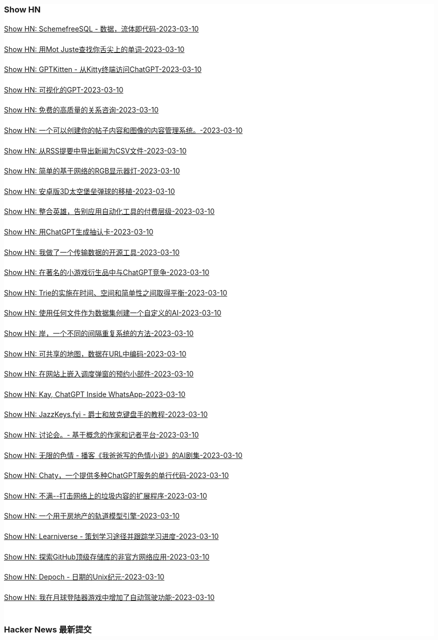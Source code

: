 



###  Show HN

<a target=_blank rel=nofollow href="https://schemafreesql.com/" >Show HN: SchemefreeSQL - 数据，流体即代码-2023-03-10</a><br/><br/><a target=_blank rel=nofollow href="https://motjuste.ai/" >Show HN: 用Mot Juste查找你舌尖上的单词-2023-03-10</a><br/><br/><a target=_blank rel=nofollow href="https://github.com/TIAcode/GPTKitten" >Show HN: GPTKitten - 从Kitty终端访问ChatGPT-2023-03-10</a><br/><br/><a target=_blank rel=nofollow href="https://github.com/yenche123/visualized-gpt" >Show HN: 可视化的GPT-2023-03-10</a><br/><br/><a target=_blank rel=nofollow href="https://www.serenity.chat/" >Show HN: 免费的高质量的关系咨询-2023-03-10</a><br/><br/><a target=_blank rel=nofollow href="https://blogsmith.io/" >Show HN: 一个可以创建你的帖子内容和图像的内容管理系统。-2023-03-10</a><br/><br/><a target=_blank rel=nofollow href="https://searq.org/exports" >Show HN: 从RSS提要中导出新闻为CSV文件-2023-03-10</a><br/><br/><a target=_blank rel=nofollow href="https://www.readilight.com/" >Show HN: 简单的基于网络的RGB显示器灯-2023-03-10</a><br/><br/><a target=_blank rel=nofollow href="https://github.com/fexed/Pinball-on-Android" >Show HN: 安卓版3D太空堡垒弹球的移植-2023-03-10</a><br/><br/><a target=_blank rel=nofollow href="https://integrations-hero.live/external-apps/73e39b93-22f2-48b2-ba2b-50e25f60e646/" >Show HN: 整合英雄，告别应用自动化工具的付费层级-2023-03-10</a><br/><br/><a target=_blank rel=nofollow href="https://marcolabarile.me/projects/2023/03/08/chatgpt-flashcards/" >Show HN: 用ChatGPT生成抽认卡-2023-03-10</a><br/><br/><a target=_blank rel=nofollow href="https://github.com/manoss96/fluke" >Show HN: 我做了一个传输数据的开源工具-2023-03-10</a><br/><br/><a target=_blank rel=nofollow href="https://smarterthangpt.com/" >Show HN: 在著名的小游戏衍生品中与ChatGPT竞争-2023-03-10</a><br/><br/><a target=_blank rel=nofollow href="https://github.com/dongyx/chtrie" >Show HN: Trie的实施在时间、空间和简单性之间取得平衡-2023-03-10</a><br/><br/><a target=_blank rel=nofollow href="https://www.unriddle.ai/" >Show HN: 使用任何文件作为数据集创建一个自定义的AI-2023-03-10</a><br/><br/><a target=_blank rel=nofollow href="https://apps.apple.com/us/app/kishi/id6443886310" >Show HN: 岸，一个不同的间隔重复系统的方法-2023-03-10</a><br/><br/><a target=_blank rel=nofollow href="https://ironmaps.github.io/mapinurl/" >Show HN: 可共享的地图，数据在URL中编码-2023-03-10</a><br/><br/><a target=_blank rel=nofollow href="https://www.npmjs.com/package/dayschedule-widget" >Show HN: 在网站上嵌入调度弹窗的预约小部件-2023-03-10</a><br/><br/><a target=_blank rel=nofollow href="https://www.usekay.xyz/" >Show HN: Kay, ChatGPT Inside WhatsApp-2023-03-10</a><br/><br/><a target=_blank rel=nofollow href="https://www.jazzkeys.fyi/" >Show HN: JazzKeys.fyi - 爵士和放克键盘手的教程-2023-03-10</a><br/><br/><a target=_blank rel=nofollow href="https://www.discussio.online/" >Show HN: 讨论会。- 基于概念的作家和记者平台-2023-03-10</a><br/><br/><a target=_blank rel=nofollow href="https://www.twitch.tv/infinitemdwap" >Show HN: 无限的色情 - 播客《我爸爸写的色情小说》的AI剧集-2023-03-10</a><br/><br/><a target=_blank rel=nofollow href="https://github.com/cosin2077/chaty" >Show HN: Chaty，一个提供多种ChatGPT服务的单行代码-2023-03-10</a><br/><br/><a target=_blank rel=nofollow href="https://github.com/tom-barone/Discontent" >Show HN: 不满--打击网络上的垃圾内容的扩展程序-2023-03-10</a><br/><br/><a target=_blank rel=nofollow href="https://neuilly.hive-demo.fr/maq/f6" >Show HN: 一个用于房地产的轨道模型引擎-2023-03-10</a><br/><br/><a target=_blank rel=nofollow href="https://www.learniverse.pro/" >Show HN: Learniverse - 策划学习途径并跟踪学习进度-2023-03-10</a><br/><br/><a target=_blank rel=nofollow href="https://top1000repos.com/" >Show HN: 探索GitHub顶级存储库的非官方网络应用-2023-03-10</a><br/><br/><a target=_blank rel=nofollow href="https://www.npmjs.com/package/depoch" >Show HN: Depoch - 日期的Unix纪元-2023-03-10</a><br/><br/><a target=_blank rel=nofollow href="https://szhu.github.io/lunar-lander-autopilot/" >Show HN: 我在月球登陆器游戏中增加了自动驾驶功能-2023-03-10</a><br/><br/>







###  Hacker News 最新提交
